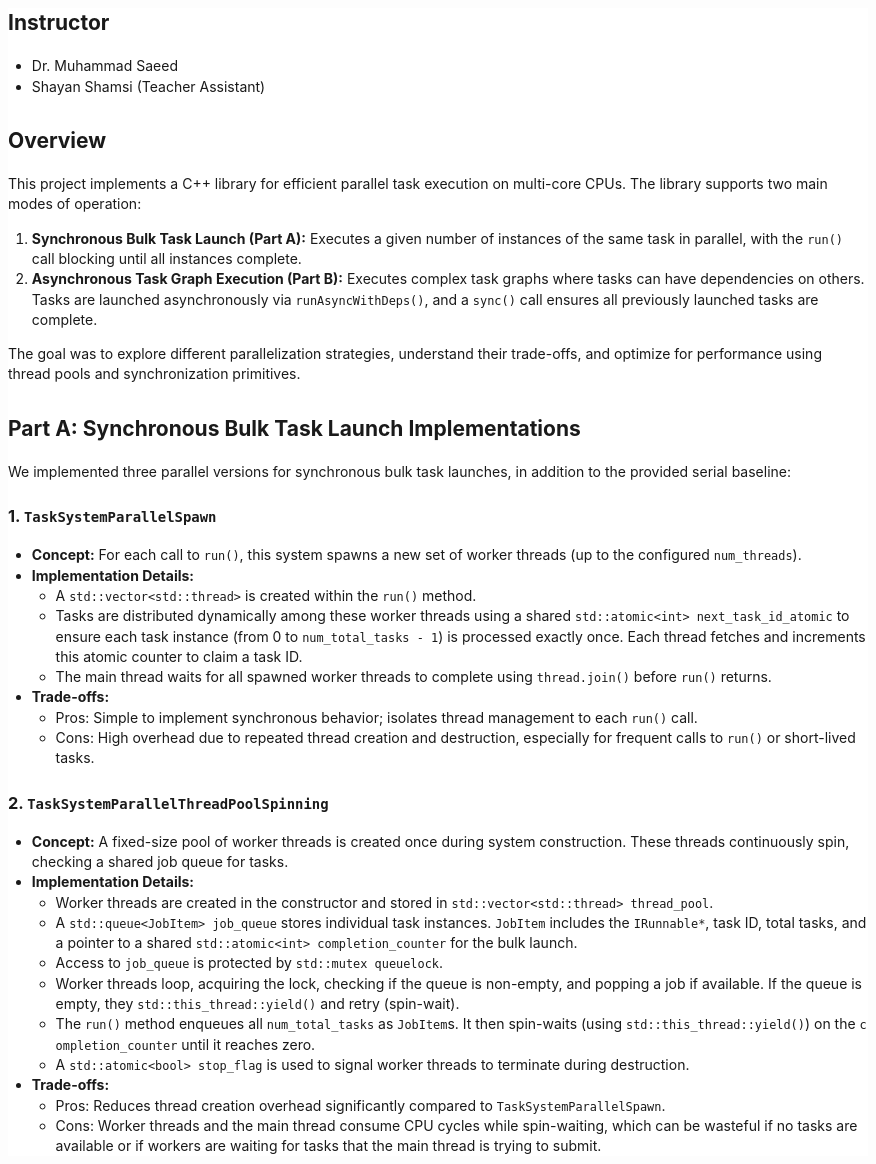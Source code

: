 ## Instructor
- Dr. Muhammad Saeed
- Shayan Shamsi (Teacher Assistant)


## Overview
This project implements a C++ library for efficient parallel task execution on multi-core CPUs. The library supports two main modes of operation:
1.  **Synchronous Bulk Task Launch (Part A):** Executes a given number of instances of the same task in parallel, with the `run()` call blocking until all instances complete.
2.  **Asynchronous Task Graph Execution (Part B):** Executes complex task graphs where tasks can have dependencies on others. Tasks are launched asynchronously via `runAsyncWithDeps()`, and a `sync()` call ensures all previously launched tasks are complete.

The goal was to explore different parallelization strategies, understand their trade-offs, and optimize for performance using thread pools and synchronization primitives.

## Part A: Synchronous Bulk Task Launch Implementations

We implemented three parallel versions for synchronous bulk task launches, in addition to the provided serial baseline:

### 1. `TaskSystemParallelSpawn`
*   **Concept:** For each call to `run()`, this system spawns a new set of worker threads (up to the configured `num_threads`).
*   **Implementation Details:**
    *   A `std::vector<std::thread>` is created within the `run()` method.
    *   Tasks are distributed dynamically among these worker threads using a shared `std::atomic<int> next_task_id_atomic` to ensure each task instance (from 0 to `num_total_tasks - 1`) is processed exactly once. Each thread fetches and increments this atomic counter to claim a task ID.
    *   The main thread waits for all spawned worker threads to complete using `thread.join()` before `run()` returns.
*   **Trade-offs:**
    *   Pros: Simple to implement synchronous behavior; isolates thread management to each `run()` call.
    *   Cons: High overhead due to repeated thread creation and destruction, especially for frequent calls to `run()` or short-lived tasks.

### 2. `TaskSystemParallelThreadPoolSpinning`
*   **Concept:** A fixed-size pool of worker threads is created once during system construction. These threads continuously spin, checking a shared job queue for tasks.
*   **Implementation Details:**
    *   Worker threads are created in the constructor and stored in `std::vector<std::thread> thread_pool`.
    *   A `std::queue<JobItem> job_queue` stores individual task instances. `JobItem` includes the `IRunnable*`, task ID, total tasks, and a pointer to a shared `std::atomic<int> completion_counter` for the bulk launch.
    *   Access to `job_queue` is protected by `std::mutex queuelock`.
    *   Worker threads loop, acquiring the lock, checking if the queue is non-empty, and popping a job if available. If the queue is empty, they `std::this_thread::yield()` and retry (spin-wait).
    *   The `run()` method enqueues all `num_total_tasks` as `JobItem`s. It then spin-waits (using `std::this_thread::yield()`) on the `completion_counter` until it reaches zero.
    *   A `std::atomic<bool> stop_flag` is used to signal worker threads to terminate during destruction.
*   **Trade-offs:**
    *   Pros: Reduces thread creation overhead significantly compared to `TaskSystemParallelSpawn`.
    *   Cons: Worker threads and the main thread consume CPU cycles while spin-waiting, which can be wasteful if no tasks are available or if workers are waiting for tasks that the main thread is trying to submit.
